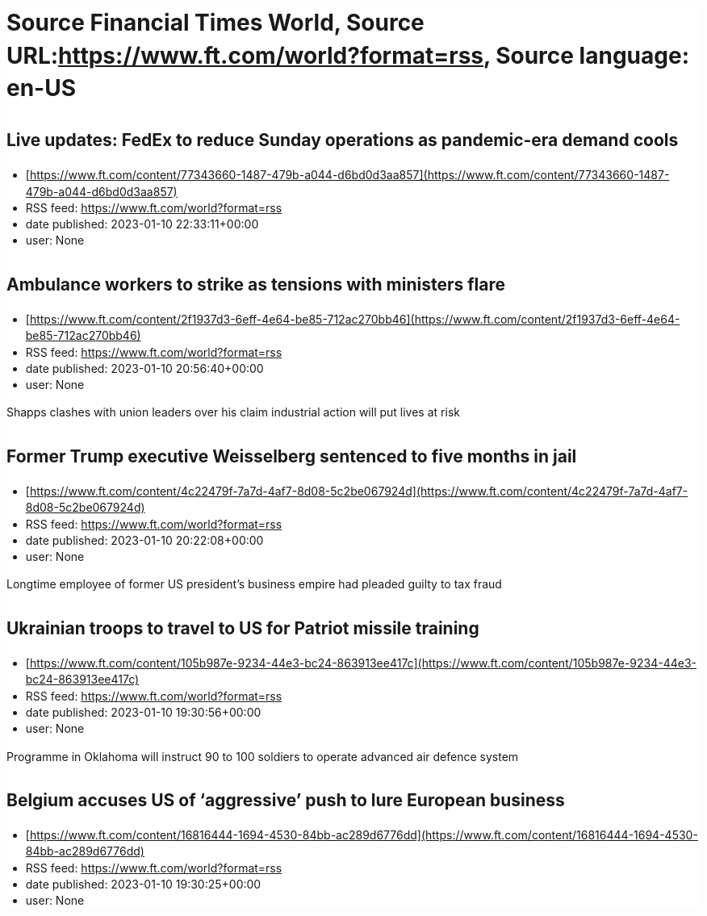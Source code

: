 # Source Financial Times World, Source URL:https://www.ft.com/world?format=rss, Source language: en-US

## Live updates: FedEx to reduce Sunday operations as pandemic-era demand cools
 - [https://www.ft.com/content/77343660-1487-479b-a044-d6bd0d3aa857](https://www.ft.com/content/77343660-1487-479b-a044-d6bd0d3aa857)
 - RSS feed: https://www.ft.com/world?format=rss
 - date published: 2023-01-10 22:33:11+00:00
 - user: None



## Ambulance workers to strike as tensions with ministers flare
 - [https://www.ft.com/content/2f1937d3-6eff-4e64-be85-712ac270bb46](https://www.ft.com/content/2f1937d3-6eff-4e64-be85-712ac270bb46)
 - RSS feed: https://www.ft.com/world?format=rss
 - date published: 2023-01-10 20:56:40+00:00
 - user: None

Shapps clashes with union leaders over his claim industrial action will put lives at risk

## Former Trump executive Weisselberg sentenced to five months in jail
 - [https://www.ft.com/content/4c22479f-7a7d-4af7-8d08-5c2be067924d](https://www.ft.com/content/4c22479f-7a7d-4af7-8d08-5c2be067924d)
 - RSS feed: https://www.ft.com/world?format=rss
 - date published: 2023-01-10 20:22:08+00:00
 - user: None

Longtime employee of former US president’s business empire had pleaded guilty to tax fraud

## Ukrainian troops to travel to US for Patriot missile training
 - [https://www.ft.com/content/105b987e-9234-44e3-bc24-863913ee417c](https://www.ft.com/content/105b987e-9234-44e3-bc24-863913ee417c)
 - RSS feed: https://www.ft.com/world?format=rss
 - date published: 2023-01-10 19:30:56+00:00
 - user: None

Programme in Oklahoma will instruct 90 to 100 soldiers to operate advanced air defence system

## Belgium accuses US of ‘aggressive’ push to lure European business
 - [https://www.ft.com/content/16816444-1694-4530-84bb-ac289d6776dd](https://www.ft.com/content/16816444-1694-4530-84bb-ac289d6776dd)
 - RSS feed: https://www.ft.com/world?format=rss
 - date published: 2023-01-10 19:30:25+00:00
 - user: None
